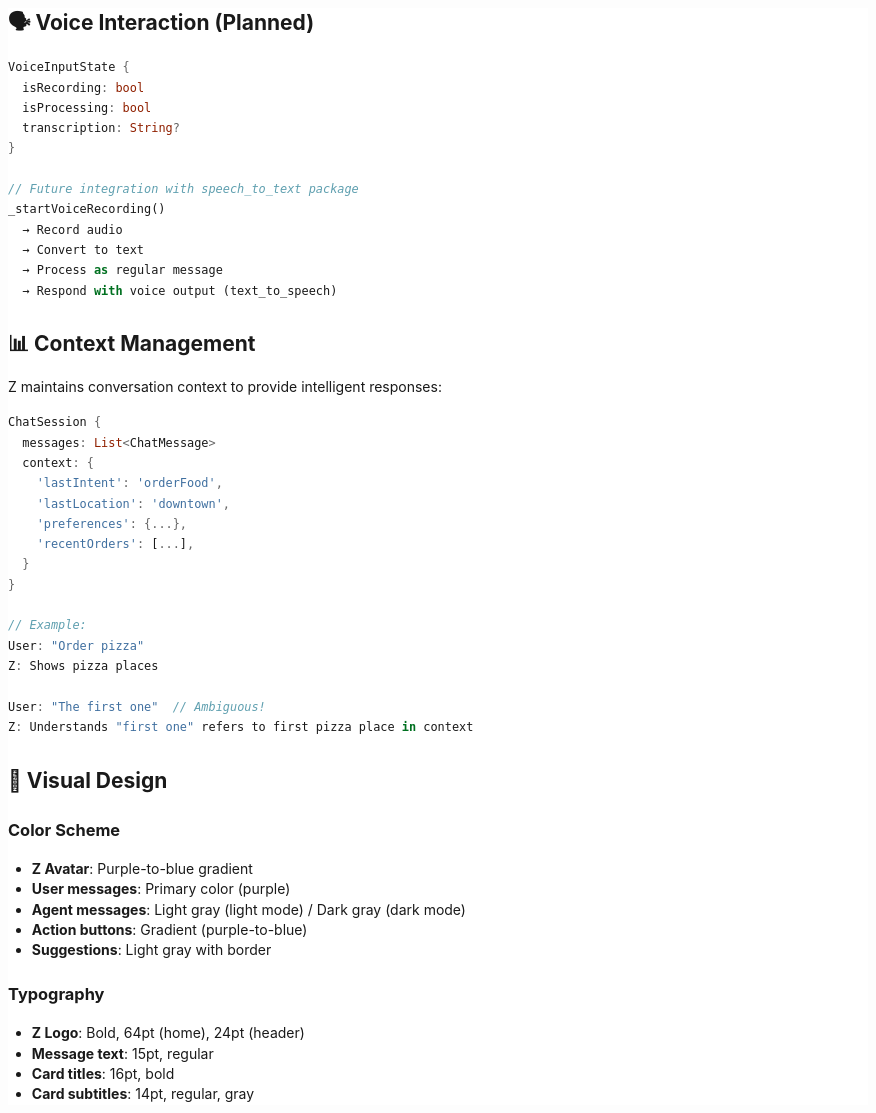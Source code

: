 ## 🗣️ Voice Interaction (Planned)

```dart
VoiceInputState {
  isRecording: bool
  isProcessing: bool
  transcription: String?
}

// Future integration with speech_to_text package
_startVoiceRecording()
  → Record audio
  → Convert to text
  → Process as regular message
  → Respond with voice output (text_to_speech)
```

## 📊 Context Management

Z maintains conversation context to provide intelligent responses:

```dart
ChatSession {
  messages: List<ChatMessage>
  context: {
    'lastIntent': 'orderFood',
    'lastLocation': 'downtown',
    'preferences': {...},
    'recentOrders': [...],
  }
}

// Example:
User: "Order pizza"
Z: Shows pizza places

User: "The first one"  // Ambiguous!
Z: Understands "first one" refers to first pizza place in context
```

## 🎨 Visual Design

### Color Scheme
- **Z Avatar**: Purple-to-blue gradient
- **User messages**: Primary color (purple)
- **Agent messages**: Light gray (light mode) / Dark gray (dark mode)
- **Action buttons**: Gradient (purple-to-blue)
- **Suggestions**: Light gray with border

### Typography
- **Z Logo**: Bold, 64pt (home), 24pt (header)
- **Message text**: 15pt, regular
- **Card titles**: 16pt, bold
- **Card subtitles**: 14pt, regular, gray
